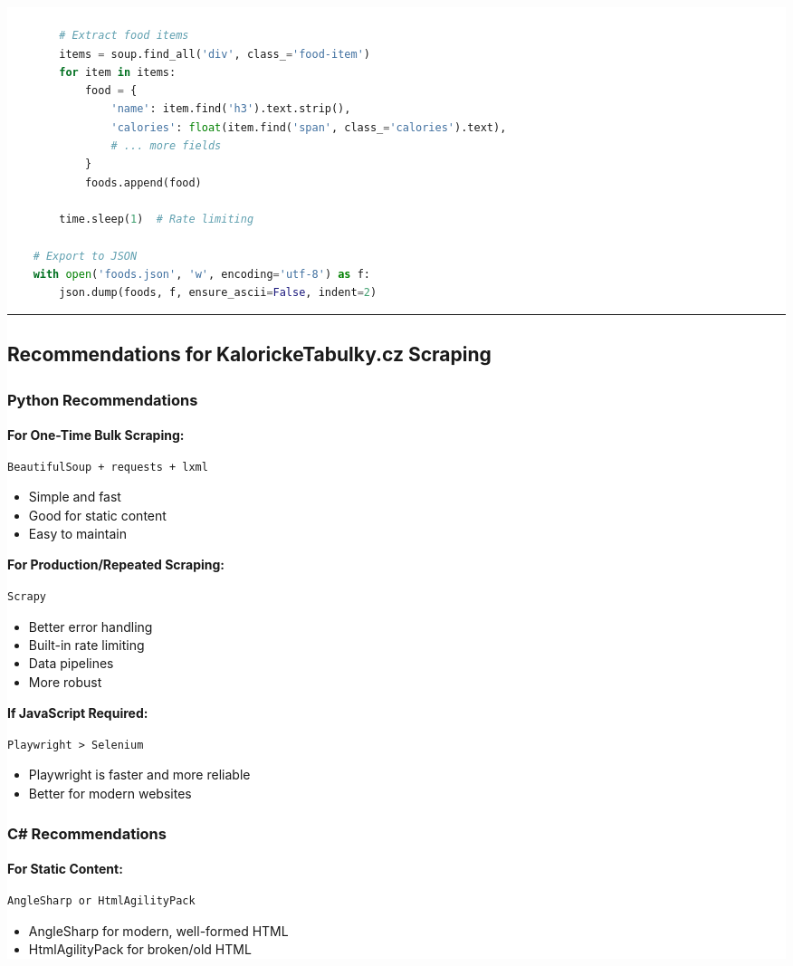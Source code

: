 ```python
        
        # Extract food items
        items = soup.find_all('div', class_='food-item')
        for item in items:
            food = {
                'name': item.find('h3').text.strip(),
                'calories': float(item.find('span', class_='calories').text),
                # ... more fields
            }
            foods.append(food)
        
        time.sleep(1)  # Rate limiting
    
    # Export to JSON
    with open('foods.json', 'w', encoding='utf-8') as f:
        json.dump(foods, f, ensure_ascii=False, indent=2)
```

---

## Recommendations for KalorickeTabulky.cz Scraping

### Python Recommendations

**For One-Time Bulk Scraping:**
```
BeautifulSoup + requests + lxml
```
- Simple and fast
- Good for static content
- Easy to maintain

**For Production/Repeated Scraping:**
```
Scrapy
```
- Better error handling
- Built-in rate limiting
- Data pipelines
- More robust

**If JavaScript Required:**
```
Playwright > Selenium
```
- Playwright is faster and more reliable
- Better for modern websites

### C# Recommendations

**For Static Content:**
```
AngleSharp or HtmlAgilityPack
```
- AngleSharp for modern, well-formed HTML
- HtmlAgilityPack for broken/old HTML
